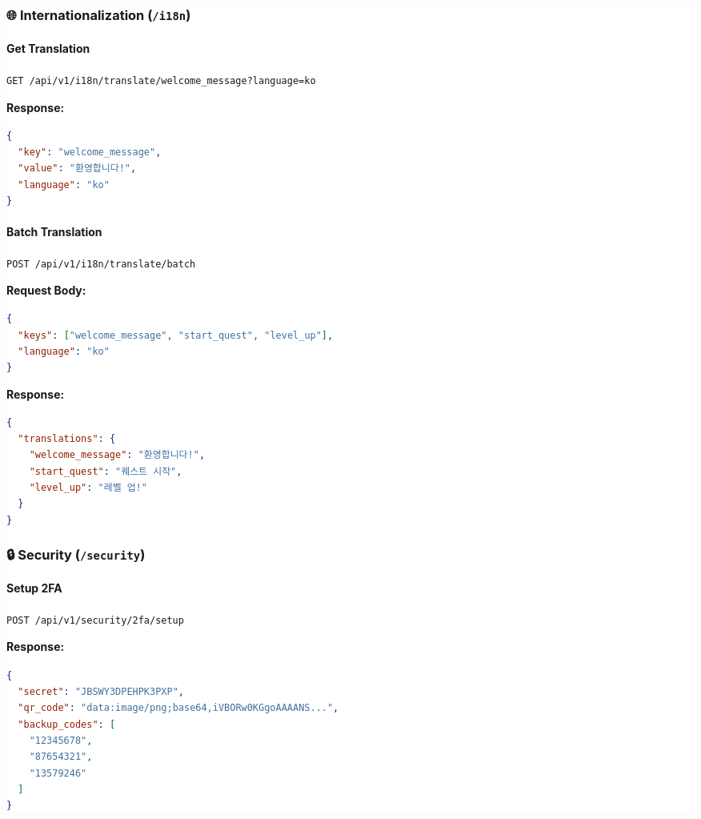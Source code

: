### 🌐 Internationalization (`/i18n`)

#### Get Translation
```http
GET /api/v1/i18n/translate/welcome_message?language=ko
```

**Response:**
```json
{
  "key": "welcome_message",
  "value": "환영합니다!",
  "language": "ko"
}
```

#### Batch Translation
```http
POST /api/v1/i18n/translate/batch
```

**Request Body:**
```json
{
  "keys": ["welcome_message", "start_quest", "level_up"],
  "language": "ko"
}
```

**Response:**
```json
{
  "translations": {
    "welcome_message": "환영합니다!",
    "start_quest": "퀘스트 시작",
    "level_up": "레벨 업!"
  }
}
```

### 🔒 Security (`/security`)

#### Setup 2FA
```http
POST /api/v1/security/2fa/setup
```

**Response:**
```json
{
  "secret": "JBSWY3DPEHPK3PXP",
  "qr_code": "data:image/png;base64,iVBORw0KGgoAAAANS...",
  "backup_codes": [
    "12345678",
    "87654321",
    "13579246"
  ]
}
```

